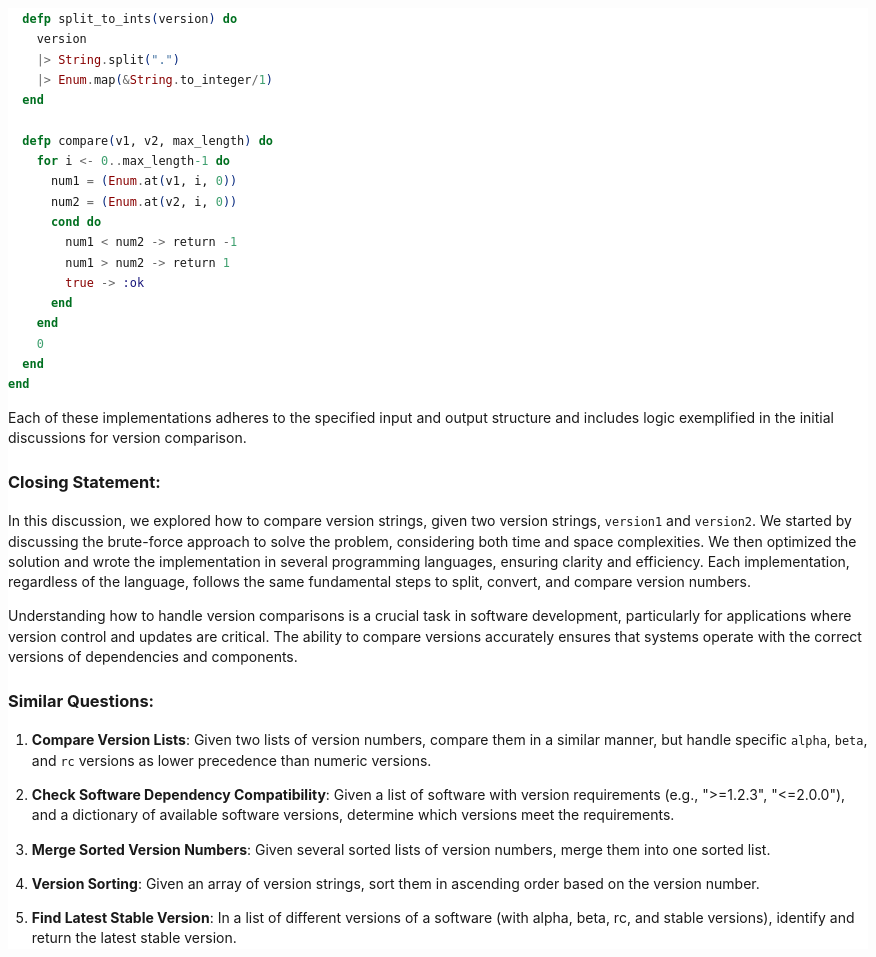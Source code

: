 ```elixir
  defp split_to_ints(version) do
    version
    |> String.split(".")
    |> Enum.map(&String.to_integer/1)
  end
  
  defp compare(v1, v2, max_length) do
    for i <- 0..max_length-1 do
      num1 = (Enum.at(v1, i, 0))
      num2 = (Enum.at(v2, i, 0))
      cond do
        num1 < num2 -> return -1
        num1 > num2 -> return 1
        true -> :ok
      end
    end
    0
  end
end
```

Each of these implementations adheres to the specified input and output structure and includes logic exemplified in the initial discussions for version comparison.


### Closing Statement:

In this discussion, we explored how to compare version strings, given two version strings, `version1` and `version2`. We started by discussing the brute-force approach to solve the problem, considering both time and space complexities. We then optimized the solution and wrote the implementation in several programming languages, ensuring clarity and efficiency. Each implementation, regardless of the language, follows the same fundamental steps to split, convert, and compare version numbers.

Understanding how to handle version comparisons is a crucial task in software development, particularly for applications where version control and updates are critical. The ability to compare versions accurately ensures that systems operate with the correct versions of dependencies and components.

### Similar Questions:

1. **Compare Version Lists**: Given two lists of version numbers, compare them in a similar manner, but handle specific `alpha`, `beta`, and `rc` versions as lower precedence than numeric versions.

2. **Check Software Dependency Compatibility**: Given a list of software with version requirements (e.g., ">=1.2.3", "<=2.0.0"), and a dictionary of available software versions, determine which versions meet the requirements.

3. **Merge Sorted Version Numbers**: Given several sorted lists of version numbers, merge them into one sorted list.

4. **Version Sorting**: Given an array of version strings, sort them in ascending order based on the version number.

5. **Find Latest Stable Version**: In a list of different versions of a software (with alpha, beta, rc, and stable versions), identify and return the latest stable version.
